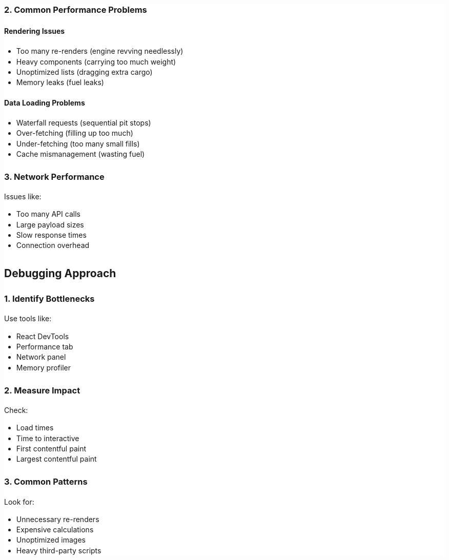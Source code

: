 ### 2\. Common Performance Problems

#### Rendering Issues

* Too many re-renders (engine revving needlessly)  
* Heavy components (carrying too much weight)  
* Unoptimized lists (dragging extra cargo)  
* Memory leaks (fuel leaks)

#### Data Loading Problems

* Waterfall requests (sequential pit stops)  
* Over-fetching (filling up too much)  
* Under-fetching (too many small fills)  
* Cache mismanagement (wasting fuel)

### 3\. Network Performance

Issues like:

* Too many API calls  
* Large payload sizes  
* Slow response times  
* Connection overhead

## Debugging Approach

### 1\. Identify Bottlenecks

Use tools like:

* React DevTools  
* Performance tab  
* Network panel  
* Memory profiler

### 2\. Measure Impact

Check:

* Load times  
* Time to interactive  
* First contentful paint  
* Largest contentful paint

### 3\. Common Patterns

Look for:

* Unnecessary re-renders  
* Expensive calculations  
* Unoptimized images  
* Heavy third-party scripts
